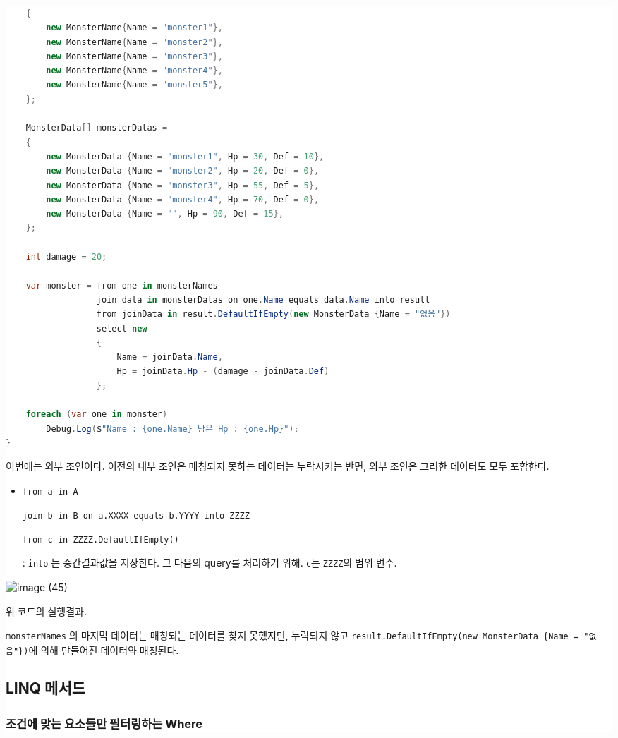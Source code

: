 ```csharp
    {
        new MonsterName{Name = "monster1"},
        new MonsterName{Name = "monster2"},
        new MonsterName{Name = "monster3"},
        new MonsterName{Name = "monster4"},
        new MonsterName{Name = "monster5"},
    };

    MonsterData[] monsterDatas =
    {
        new MonsterData {Name = "monster1", Hp = 30, Def = 10},
        new MonsterData {Name = "monster2", Hp = 20, Def = 0},
        new MonsterData {Name = "monster3", Hp = 55, Def = 5},
        new MonsterData {Name = "monster4", Hp = 70, Def = 0},
        new MonsterData {Name = "", Hp = 90, Def = 15},
    };

    int damage = 20;

    var monster = from one in monsterNames
                  join data in monsterDatas on one.Name equals data.Name into result  
                  from joinData in result.DefaultIfEmpty(new MonsterData {Name = "없음"})
                  select new
                  {
                      Name = joinData.Name,
                      Hp = joinData.Hp - (damage - joinData.Def)
                  };

    foreach (var one in monster)
        Debug.Log($"Name : {one.Name} 남은 Hp : {one.Hp}");
}
```

이번에는 외부 조인이다. 이전의 내부 조인은 매칭되지 못하는 데이터는 누락시키는 반면, 외부 조인은 그러한 데이터도 모두 포함한다. 

- `from a in A`
    
    `join b in B on a.XXXX equals b.YYYY into ZZZZ`
    
    `from c in ZZZZ.DefaultIfEmpty()`
    
    : `into` 는 중간결과값을 저장한다. 그 다음의 query를 처리하기 위해. `c`는 `ZZZZ`의 범위 변수.
    

![image (45)](https://github.com/user-attachments/assets/68370480-c552-4e76-bd2a-90f965a7cf6c)

위 코드의 실행결과.

`monsterNames` 의 마지막 데이터는 매칭되는 데이터를 찾지 못했지만, 누락되지 않고 `result.DefaultIfEmpty(new MonsterData {Name = "없음"})`에 의해 만들어진 데이터와 매칭된다.

## LINQ 메서드

### 조건에 맞는 요소들만 필터링하는 Where
